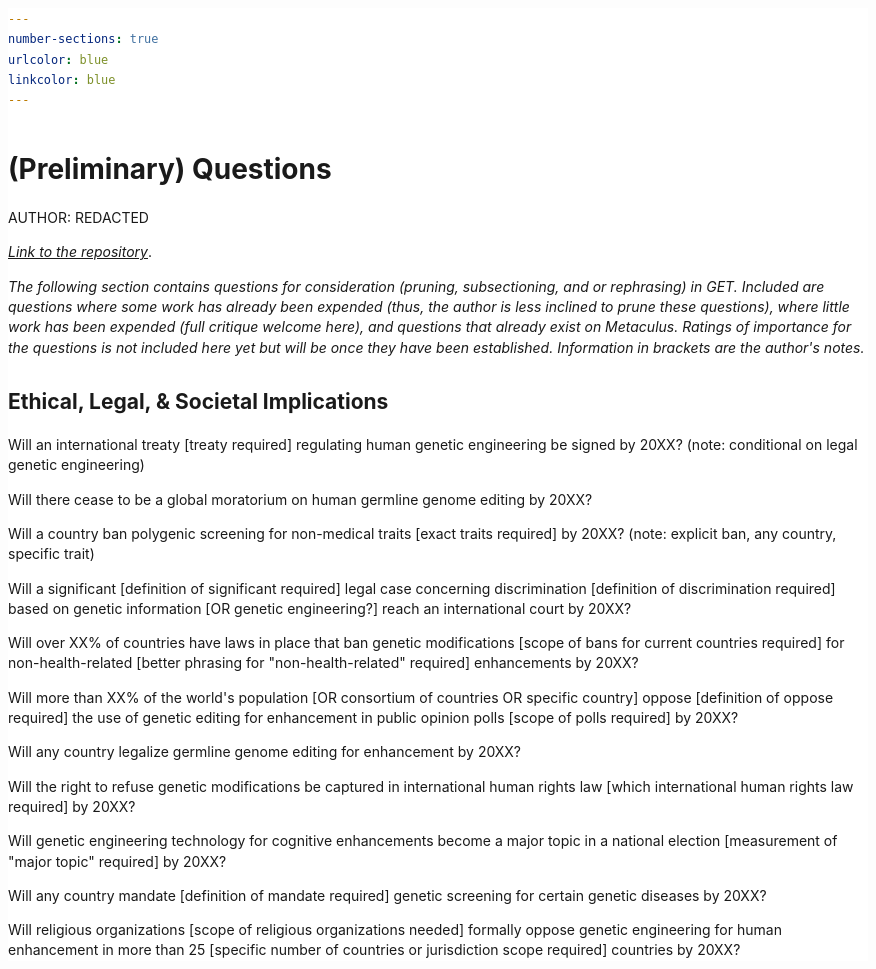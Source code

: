 ```yaml
---
number-sections: true
urlcolor: blue
linkcolor: blue
---
```


# (Preliminary) Questions

AUTHOR: REDACTED

_[Link to the repository](https://github.com/AFg6K7h4fhy2/Genetic-Evolution-Tournament)_.


_The following section contains questions for consideration (pruning, subsectioning, and or rephrasing) in GET. Included are questions where some work has already been expended (thus, the author is less inclined to prune these questions), where little work has been expended (full critique welcome here), and questions that already exist on Metaculus. Ratings of importance for the questions is not included here yet but will be once they have been established. Information in brackets are the author's notes._

## Ethical, Legal, & Societal Implications

Will an international treaty [treaty required] regulating human genetic engineering be signed by 20XX? (note: conditional on legal genetic engineering)

Will there cease to be a global moratorium on human germline genome editing by 20XX?

Will a country ban polygenic screening for non-medical traits [exact traits required] by 20XX? (note: explicit ban, any country, specific trait)

Will a significant [definition of significant required] legal case concerning discrimination [definition of discrimination required] based on genetic information [OR genetic engineering?] reach an international court by 20XX?

Will over XX% of countries have laws in place that ban genetic modifications [scope of bans for current countries required] for non-health-related [better phrasing for "non-health-related" required] enhancements by 20XX?

Will more than XX% of the world's population [OR consortium of countries OR specific country] oppose [definition of oppose required] the use of genetic editing for enhancement in public opinion polls [scope of polls required] by 20XX?

Will any country legalize germline genome editing for enhancement by 20XX?

Will the right to refuse genetic modifications be captured in international human rights law [which international human rights law required] by 20XX?

Will genetic engineering technology for cognitive enhancements become a major topic in a national election [measurement of "major topic" required] by 20XX?

Will any country mandate [definition of mandate required] genetic screening for certain genetic diseases by 20XX?

Will religious organizations [scope of religious organizations needed] formally oppose genetic engineering for human enhancement in more than 25 [specific number of countries or jurisdiction scope required] countries by 20XX?
